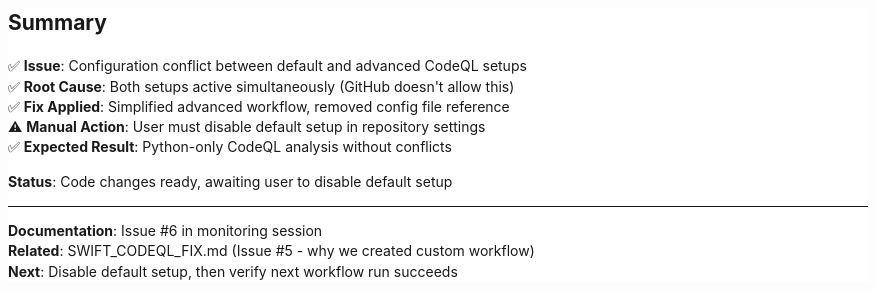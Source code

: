 
## Summary

✅ **Issue**: Configuration conflict between default and advanced CodeQL setups  
✅ **Root Cause**: Both setups active simultaneously (GitHub doesn't allow this)  
✅ **Fix Applied**: Simplified advanced workflow, removed config file reference  
⚠️ **Manual Action**: User must disable default setup in repository settings  
✅ **Expected Result**: Python-only CodeQL analysis without conflicts  

**Status**: Code changes ready, awaiting user to disable default setup

---

**Documentation**: Issue #6 in monitoring session  
**Related**: SWIFT_CODEQL_FIX.md (Issue #5 - why we created custom workflow)  
**Next**: Disable default setup, then verify next workflow run succeeds
